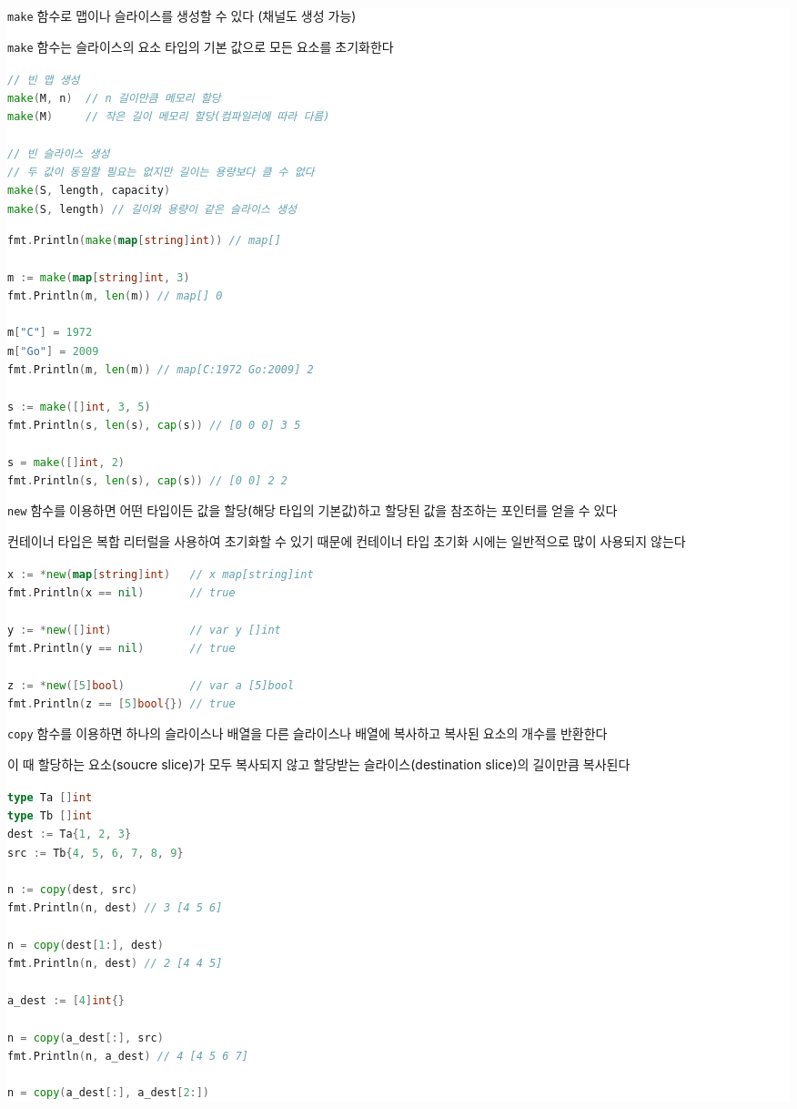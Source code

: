 `make` 함수로 맵이나 슬라이스를 생성할 수 있다 (채널도 생성 가능)

`make` 함수는 슬라이스의 요소 타입의 기본 값으로 모든 요소를 초기화한다

```go
// 빈 맵 생성
make(M, n)  // n 길이만큼 메모리 할당
make(M)     // 작은 길이 메모리 할당(컴파일러에 따라 다름)

// 빈 슬라이스 생성
// 두 값이 동일할 필요는 없지만 길이는 용량보다 클 수 없다
make(S, length, capacity)
make(S, length) // 길이와 용량이 같은 슬라이스 생성
```

```go
fmt.Println(make(map[string]int)) // map[]

m := make(map[string]int, 3)
fmt.Println(m, len(m)) // map[] 0

m["C"] = 1972
m["Go"] = 2009
fmt.Println(m, len(m)) // map[C:1972 Go:2009] 2

s := make([]int, 3, 5)
fmt.Println(s, len(s), cap(s)) // [0 0 0] 3 5

s = make([]int, 2)
fmt.Println(s, len(s), cap(s)) // [0 0] 2 2
```

`new` 함수를 이용하면  어떤 타입이든 값을 할당(해당 타입의 기본값)하고 할당된 값을 참조하는 포인터를 얻을 수 있다

컨테이너 타입은 복합 리터럴을 사용하여 초기화할 수 있기 때문에 컨테이너 타입 초기화 시에는 일반적으로 많이 사용되지 않는다

```go
x := *new(map[string]int) 	// x map[string]int
fmt.Println(x == nil)	  	// true

y := *new([]int)		  	// var y []int
fmt.Println(y == nil)	  	// true

z := *new([5]bool)		  	// var a [5]bool
fmt.Println(z == [5]bool{}) // true
```

`copy` 함수를 이용하면 하나의 슬라이스나 배열을 다른 슬라이스나 배열에 복사하고 복사된 요소의 개수를 반환한다

이 때 할당하는 요소(soucre slice)가 모두 복사되지 않고 할당받는 슬라이스(destination slice)의 길이만큼 복사된다

```go
type Ta []int
type Tb []int
dest := Ta{1, 2, 3}
src := Tb{4, 5, 6, 7, 8, 9}

n := copy(dest, src)
fmt.Println(n, dest) // 3 [4 5 6]

n = copy(dest[1:], dest)
fmt.Println(n, dest) // 2 [4 4 5]

a_dest := [4]int{}

n = copy(a_dest[:], src)
fmt.Println(n, a_dest) // 4 [4 5 6 7]

n = copy(a_dest[:], a_dest[2:])
```
